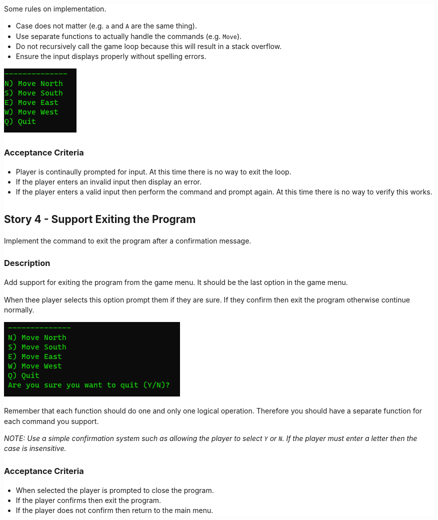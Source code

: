 Some rules on implementation.

- Case does not matter (e.g. `a` and `A` are the same thing).
- Use separate functions to actually handle the commands (e.g. `Move`).
- Do not recursively call the game loop because this will result in a stack overflow.
- Ensure the input displays properly without spelling errors.

![Story 3 Sample](story-3-sample.png)

### Acceptance Criteria

- Player is continaully prompted for input. At this time there is no way to exit the loop.
- If the player enters an invalid input then display an error.
- If the player enters a valid input then perform the command and prompt again. At this time there is no way to verify this works.

## Story 4 - Support Exiting the Program

Implement the command to exit the program after a confirmation message.

### Description

Add support for exiting the program from the game menu.
It should be the last option in the game menu.

When thee player selects this option prompt them if they are sure.
If they confirm then exit the program otherwise continue normally.

![Story 4 Sample](story-4-sample.png)

Remember that each function should do one and only one logical operation.
Therefore you should have a separate function for each command you support.

*NOTE: Use a simple confirmation system such as allowing the player to select `Y` or `N`. If the player must enter a letter then the case is insensitive.*

### Acceptance Criteria

- When selected the player is prompted to close the program.
- If the player confirms then exit the program.
- If the player does not confirm then return to the main menu.
